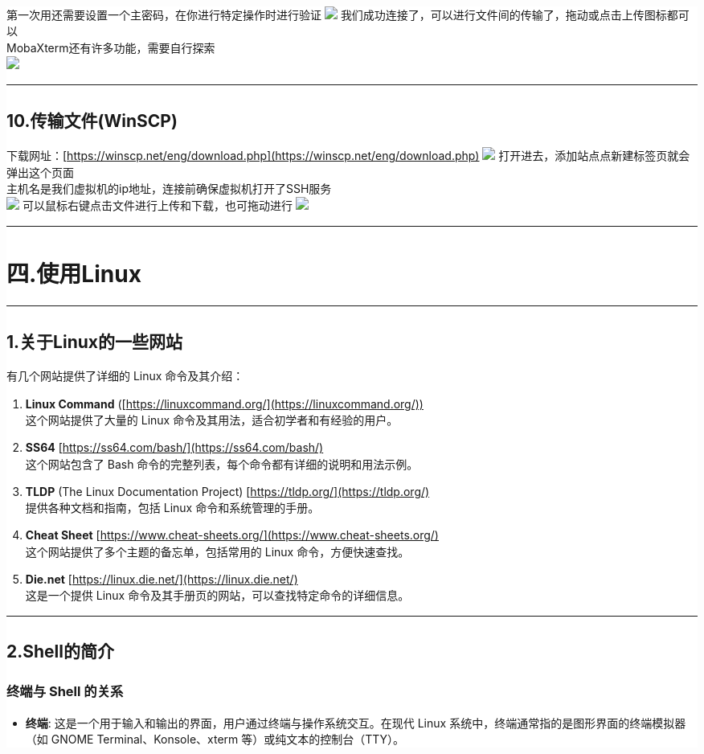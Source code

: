 第一次用还需要设置一个主密码，在你进行特定操作时进行验证
![](/images/Linux-images/linux.113.png)
我们成功连接了，可以进行文件间的传输了，拖动或点击上传图标都可以  
MobaXterm还有许多功能，需要自行探索  
![](/images/Linux-images/linux.114.png)

---

## 10.传输文件(WinSCP)
下载网址：[https://winscp.net/eng/download.php](https://winscp.net/eng/download.php)
![](/images/Linux-images/linux.115.png)
打开进去，添加站点点新建标签页就会弹出这个页面  
主机名是我们虚拟机的ip地址，连接前确保虚拟机打开了SSH服务  
![](/images/Linux-images/linux.116.png)
可以鼠标右键点击文件进行上传和下载，也可拖动进行
![](/images/Linux-images/linux.117.png)

---

# 四.使用Linux

---

## 1.关于Linux的一些网站
有几个网站提供了详细的 Linux 命令及其介绍：

1. **Linux Command** ([https://linuxcommand.org/](https://linuxcommand.org/))  
    这个网站提供了大量的 Linux 命令及其用法，适合初学者和有经验的用户。
    
2. **SS64** [https://ss64.com/bash/](https://ss64.com/bash/)  
    这个网站包含了 Bash 命令的完整列表，每个命令都有详细的说明和用法示例。
    
3. **TLDP** (The Linux Documentation Project) [https://tldp.org/](https://tldp.org/)  
    提供各种文档和指南，包括 Linux 命令和系统管理的手册。
    
4. **Cheat Sheet** [https://www.cheat-sheets.org/](https://www.cheat-sheets.org/)  
    这个网站提供了多个主题的备忘单，包括常用的 Linux 命令，方便快速查找。
    
5. **Die.net** [https://linux.die.net/](https://linux.die.net/)  
    这是一个提供 Linux 命令及其手册页的网站，可以查找特定命令的详细信息。

---

## 2.Shell的简介
### 终端与 Shell 的关系

- **终端**: 这是一个用于输入和输出的界面，用户通过终端与操作系统交互。在现代 Linux 系统中，终端通常指的是图形界面的终端模拟器（如 GNOME Terminal、Konsole、xterm 等）或纯文本的控制台（TTY）。
